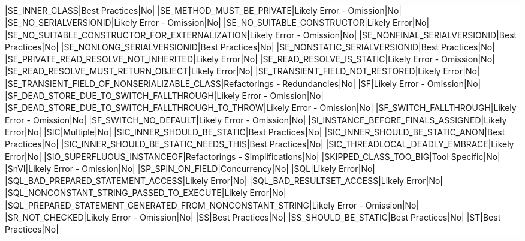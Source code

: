 |SE_INNER_CLASS|Best Practices|No|
|SE_METHOD_MUST_BE_PRIVATE|Likely Error - Omission|No|
|SE_NO_SERIALVERSIONID|Likely Error - Omission|No|
|SE_NO_SUITABLE_CONSTRUCTOR|Likely Error|No|
|SE_NO_SUITABLE_CONSTRUCTOR_FOR_EXTERNALIZATION|Likely Error - Omission|No|
|SE_NONFINAL_SERIALVERSIONID|Best Practices|No|
|SE_NONLONG_SERIALVERSIONID|Best Practices|No|
|SE_NONSTATIC_SERIALVERSIONID|Best Practices|No|
|SE_PRIVATE_READ_RESOLVE_NOT_INHERITED|Likely Error|No|
|SE_READ_RESOLVE_IS_STATIC|Likely Error - Omission|No|
|SE_READ_RESOLVE_MUST_RETURN_OBJECT|Likely Error|No|
|SE_TRANSIENT_FIELD_NOT_RESTORED|Likely Error|No|
|SE_TRANSIENT_FIELD_OF_NONSERIALIZABLE_CLASS|Refactorings - Redundancies|No|
|SF|Likely Error - Omission|No|
|SF_DEAD_STORE_DUE_TO_SWITCH_FALLTHROUGH|Likely Error - Omission|No|
|SF_DEAD_STORE_DUE_TO_SWITCH_FALLTHROUGH_TO_THROW|Likely Error - Omission|No|
|SF_SWITCH_FALLTHROUGH|Likely Error - Omission|No|
|SF_SWITCH_NO_DEFAULT|Likely Error - Omission|No|
|SI_INSTANCE_BEFORE_FINALS_ASSIGNED|Likely Error|No|
|SIC|Multiple|No|
|SIC_INNER_SHOULD_BE_STATIC|Best Practices|No|
|SIC_INNER_SHOULD_BE_STATIC_ANON|Best Practices|No|
|SIC_INNER_SHOULD_BE_STATIC_NEEDS_THIS|Best Practices|No|
|SIC_THREADLOCAL_DEADLY_EMBRACE|Likely Error|No|
|SIO_SUPERFLUOUS_INSTANCEOF|Refactorings - Simplifications|No|
|SKIPPED_CLASS_TOO_BIG|Tool Specific|No|
|SnVI|Likely Error - Omission|No|
|SP_SPIN_ON_FIELD|Concurrency|No|
|SQL|Likely Error|No|
|SQL_BAD_PREPARED_STATEMENT_ACCESS|Likely Error|No|
|SQL_BAD_RESULTSET_ACCESS|Likely Error|No|
|SQL_NONCONSTANT_STRING_PASSED_TO_EXECUTE|Likely Error|No|
|SQL_PREPARED_STATEMENT_GENERATED_FROM_NONCONSTANT_STRING|Likely Error - Omission|No|
|SR_NOT_CHECKED|Likely Error - Omission|No|
|SS|Best Practices|No|
|SS_SHOULD_BE_STATIC|Best Practices|No|
|ST|Best Practices|No|